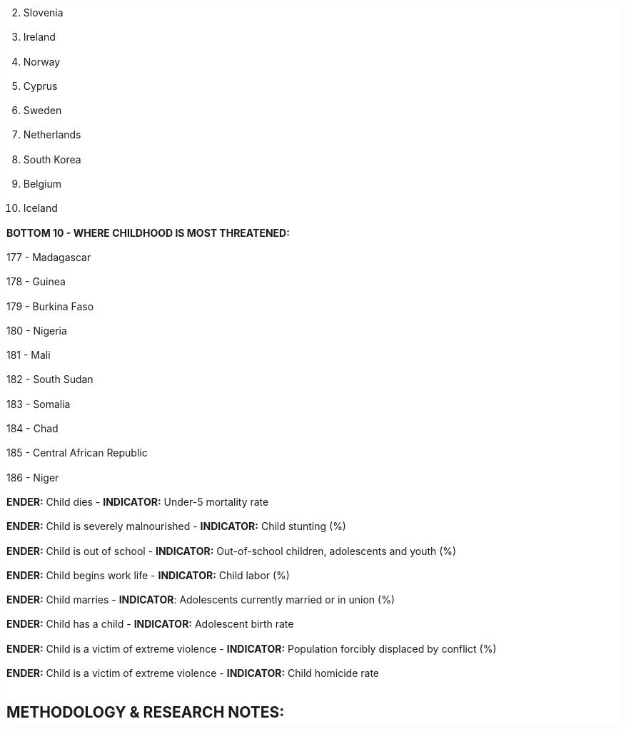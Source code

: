 2.  Slovenia

3.  Ireland

4.  Norway

5.  Cyprus

6.  Sweden

7.  Netherlands

8.  South Korea

9.  Belgium

10. Iceland

**BOTTOM 10 - WHERE CHILDHOOD IS MOST THREATENED:**

177 - Madagascar

178 - Guinea

179 - Burkina Faso

180 - Nigeria

181 - Mali

182 - South Sudan

183 - Somalia

184 - Chad

185 - Central African Republic

186 - Niger

**ENDER:** Child dies - **INDICATOR:** Under-5 mortality rate

**ENDER:** Child is severely malnourished - **INDICATOR:** Child
stunting (%)

**ENDER:** Child is out of school - **INDICATOR:** Out-of-school
children, adolescents and youth (%)

**ENDER:** Child begins work life - **INDICATOR:** Child labor (%)

**ENDER:** Child marries - **INDICATOR**: Adolescents currently married
or in union (%)

**ENDER:** Child has a child - **INDICATOR:** Adolescent birth rate

**ENDER:** Child is a victim of extreme violence - **INDICATOR:**
Population forcibly displaced by conflict (%)

**ENDER:** Child is a victim of extreme violence - **INDICATOR:** Child
homicide rate

METHODOLOGY & RESEARCH NOTES:
-----------------------------
